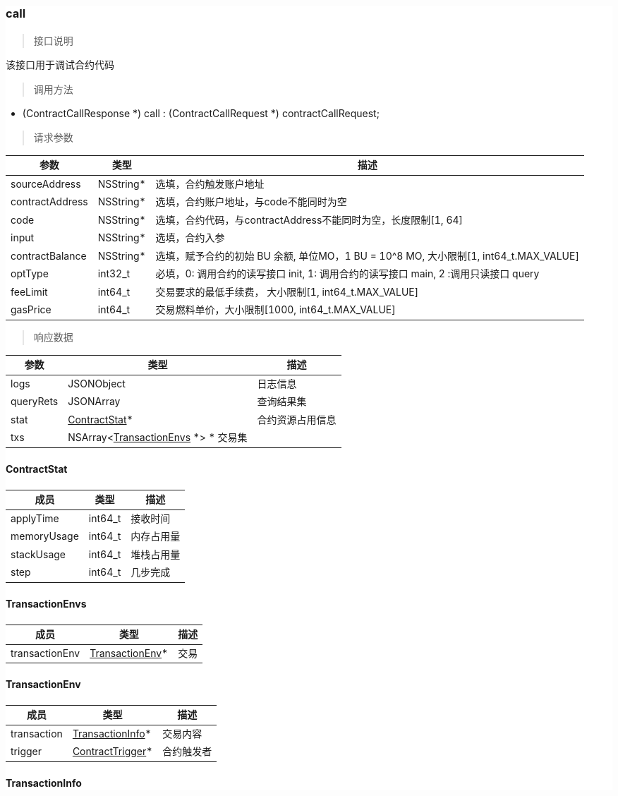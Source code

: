 ### call 

> 接口说明

   该接口用于调试合约代码

> 调用方法

- (ContractCallResponse *) call : (ContractCallRequest *) contractCallRequest;

> 请求参数

   参数      |     类型     |        描述       |
----------- | ------------ | ---------------- |
sourceAddress|NSString*|选填，合约触发账户地址
contractAddress|NSString*|选填，合约账户地址，与code不能同时为空
code|NSString*|选填，合约代码，与contractAddress不能同时为空，长度限制[1, 64]
input|NSString*|选填，合约入参
contractBalance|NSString*|选填，赋予合约的初始 BU 余额, 单位MO，1 BU = 10^8 MO, 大小限制[1, int64_t.MAX_VALUE]
optType|int32_t|必填，0: 调用合约的读写接口 init, 1: 调用合约的读写接口 main, 2 :调用只读接口 query
feeLimit|int64_t|交易要求的最低手续费， 大小限制[1, int64_t.MAX_VALUE]
gasPrice|int64_t|交易燃料单价，大小限制[1000, int64_t.MAX_VALUE]


> 响应数据

   参数      |     类型     |        描述       |
----------- | ------------ | ---------------- |
logs|JSONObject|日志信息
queryRets|JSONArray|查询结果集
stat|[ContractStat](#ContractStat)*|合约资源占用信息
txs|NSArray<[TransactionEnvs](#TransactionEnvs) *> *	交易集

#### ContractStat

   成员      |     类型     |        描述       |
----------- | ------------ | ---------------- |
  applyTime|int64_t|接收时间
  memoryUsage|int64_t|内存占用量
  stackUsage|int64_t|堆栈占用量
  step|int64_t|几步完成

#### TransactionEnvs

   成员      |     类型     |        描述       |
----------- | ------------ | ---------------- |
  transactionEnv|[TransactionEnv](#transactionenv)*|交易

#### TransactionEnv

   成员      |     类型     |        描述       |
----------- | ------------ | ---------------- |
transaction|[TransactionInfo](#transactioninfo)*|交易内容
trigger|[ContractTrigger](#contracttrigger)*|合约触发者

#### TransactionInfo
